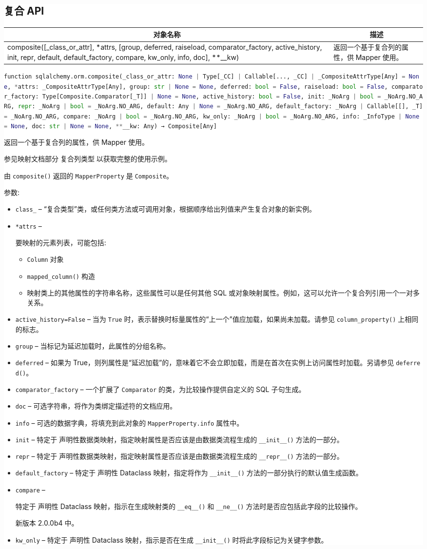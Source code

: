 ## 复合 API

| 对象名称 | 描述 |
| --- | --- |
| composite([_class_or_attr], *attrs, [group, deferred, raiseload, comparator_factory, active_history, init, repr, default, default_factory, compare, kw_only, info, doc], **__kw) | 返回一个基于复合列的属性，供 Mapper 使用。 |

```py
function sqlalchemy.orm.composite(_class_or_attr: None | Type[_CC] | Callable[..., _CC] | _CompositeAttrType[Any] = None, *attrs: _CompositeAttrType[Any], group: str | None = None, deferred: bool = False, raiseload: bool = False, comparator_factory: Type[Composite.Comparator[_T]] | None = None, active_history: bool = False, init: _NoArg | bool = _NoArg.NO_ARG, repr: _NoArg | bool = _NoArg.NO_ARG, default: Any | None = _NoArg.NO_ARG, default_factory: _NoArg | Callable[[], _T] = _NoArg.NO_ARG, compare: _NoArg | bool = _NoArg.NO_ARG, kw_only: _NoArg | bool = _NoArg.NO_ARG, info: _InfoType | None = None, doc: str | None = None, **__kw: Any) → Composite[Any]
```

返回一个基于复合列的属性，供 Mapper 使用。

参见映射文档部分 复合列类型 以获取完整的使用示例。

由 `composite()` 返回的 `MapperProperty` 是 `Composite`。

参数:

+   `class_` – “复合类型”类，或任何类方法或可调用对象，根据顺序给出列值来产生复合对象的新实例。

+   `*attrs` –

    要映射的元素列表，可能包括:

    +   `Column` 对象

    +   `mapped_column()` 构造

    +   映射类上的其他属性的字符串名称，这些属性可以是任何其他 SQL 或对象映射属性。例如，这可以允许一个复合列引用一个一对多关系。

+   `active_history=False` – 当为 `True` 时，表示替换时标量属性的“上一个”值应加载，如果尚未加载。请参见 `column_property()` 上相同的标志。

+   `group` – 当标记为延迟加载时，此属性的分组名称。

+   `deferred` – 如果为 True，则列属性是“延迟加载”的，意味着它不会立即加载，而是在首次在实例上访问属性时加载。另请参见 `deferred()`。

+   `comparator_factory` – 一个扩展了 `Comparator` 的类，为比较操作提供自定义的 SQL 子句生成。

+   `doc` – 可选字符串，将作为类绑定描述符的文档应用。

+   `info` – 可选的数据字典，将填充到此对象的 `MapperProperty.info` 属性中。

+   `init` – 特定于 声明性数据类映射，指定映射属性是否应该是由数据类流程生成的 `__init__()` 方法的一部分。

+   `repr` – 特定于 声明性数据类映射，指定映射属性是否应该是由数据类流程生成的 `__repr__()` 方法的一部分。

+   `default_factory` – 特定于 声明性 Dataclass 映射，指定将作为 `__init__()` 方法的一部分执行的默认值生成函数。

+   `compare` –

    特定于 声明性 Dataclass 映射，指示在生成映射类的 `__eq__()` 和 `__ne__()` 方法时是否应包括此字段的比较操作。

    新版本 2.0.0b4 中。

+   `kw_only` – 特定于 声明性 Dataclass 映射，指示是否在生成 `__init__()` 时将此字段标记为关键字参数。
